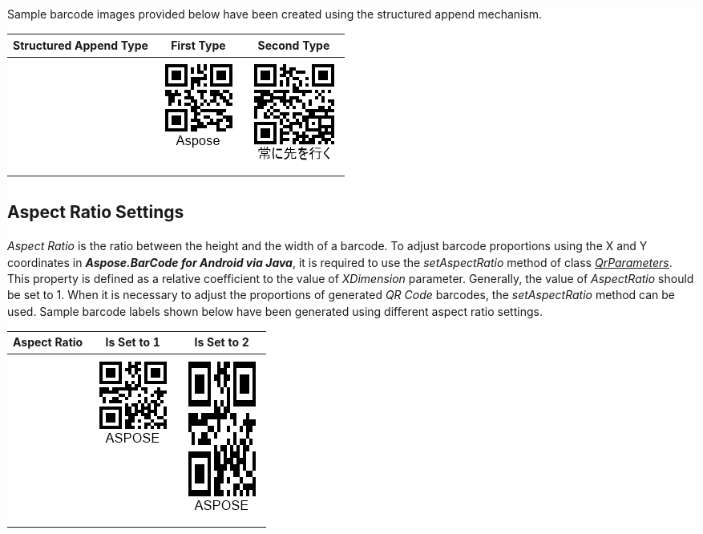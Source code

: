 Sample barcode images provided below have been created using the structured append mechanism.
  
|Structured Append Type|First Type|Second Type|
| :-: | :-: | :-: |
| |<img src="qrstructuredappendfirst.png">|<img src="qrstructuredappendsecond.png">|
  


## **Aspect Ratio Settings**
*Aspect Ratio* is the ratio between the height and the width of a barcode. To adjust barcode proportions using the X and Y coordinates in ***Aspose.BarCode for Android via Java***, it is required to use the *setAspectRatio* method of class [*QrParameters*](https://reference.aspose.com/barcode/androidjava/com.aspose.barcode.generation/QrParameters). This property is defined as a relative coefficient to the value of *XDimension* parameter. Generally, the value of *AspectRatio* should be set to 1. When it is necessary to adjust the proportions of generated *QR Code* barcodes, the *setAspectRatio* method can be used. Sample barcode labels shown below have been generated using different aspect ratio settings.  
  
|Aspect Ratio|Is Set to 1|Is Set to 2|
| :-: | :-: | :-: |
| |<img src="qraspectratio1.png">|<img src="qraspectratio2.png">|
  
